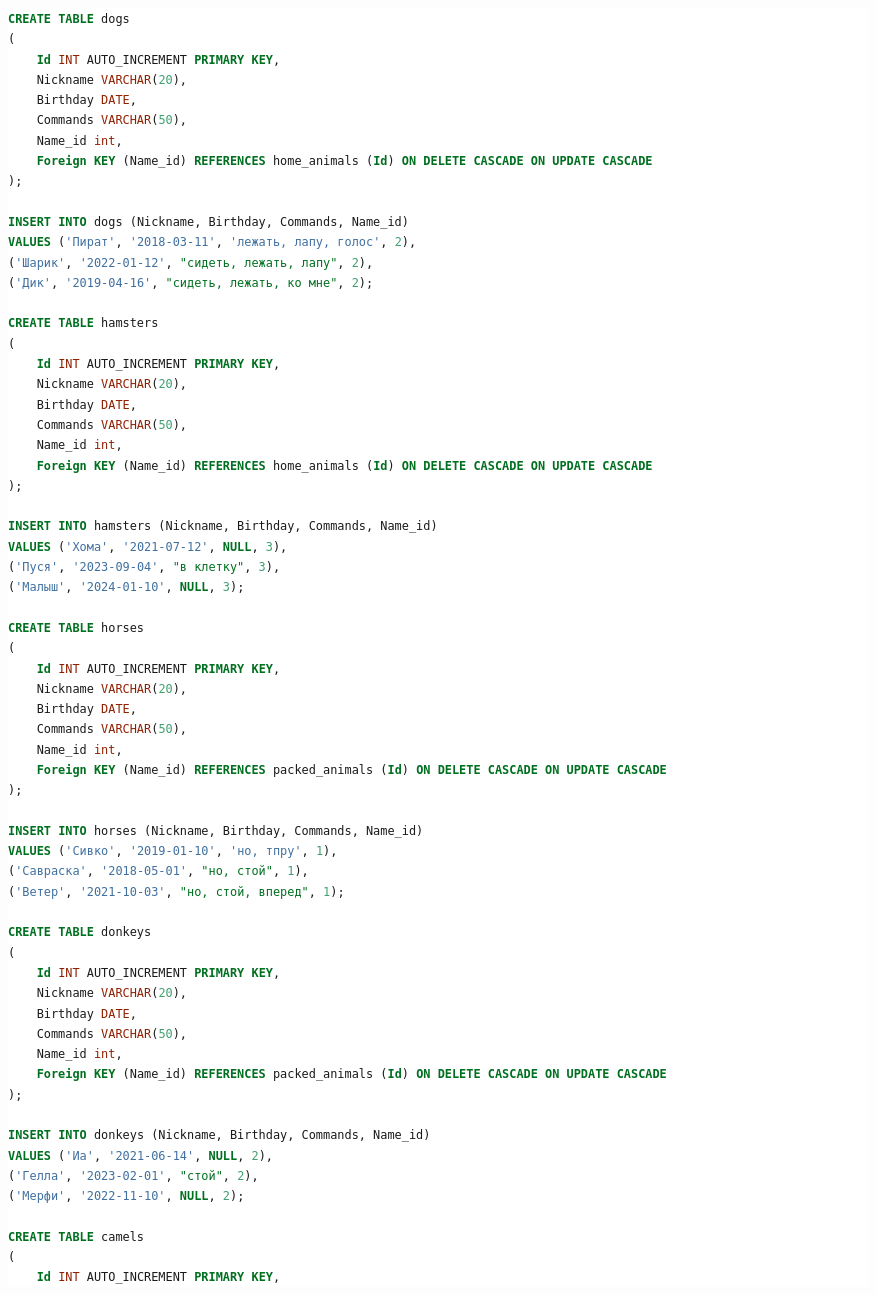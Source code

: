 ```sql
CREATE TABLE dogs 
(       
    Id INT AUTO_INCREMENT PRIMARY KEY, 
    Nickname VARCHAR(20), 
    Birthday DATE,
    Commands VARCHAR(50),
    Name_id int,
    Foreign KEY (Name_id) REFERENCES home_animals (Id) ON DELETE CASCADE ON UPDATE CASCADE
);

INSERT INTO dogs (Nickname, Birthday, Commands, Name_id)
VALUES ('Пират', '2018-03-11', 'лежать, лапу, голос', 2),
('Шарик', '2022-01-12', "сидеть, лежать, лапу", 2),   
('Дик', '2019-04-16', "сидеть, лежать, ко мне", 2);

CREATE TABLE hamsters 
(       
    Id INT AUTO_INCREMENT PRIMARY KEY, 
    Nickname VARCHAR(20), 
    Birthday DATE,
    Commands VARCHAR(50),
    Name_id int,
    Foreign KEY (Name_id) REFERENCES home_animals (Id) ON DELETE CASCADE ON UPDATE CASCADE
);

INSERT INTO hamsters (Nickname, Birthday, Commands, Name_id)
VALUES ('Хома', '2021-07-12', NULL, 3),
('Пуся', '2023-09-04', "в клетку", 3),   
('Малыш', '2024-01-10', NULL, 3);

CREATE TABLE horses 
(       
    Id INT AUTO_INCREMENT PRIMARY KEY, 
    Nickname VARCHAR(20), 
    Birthday DATE,
    Commands VARCHAR(50),
    Name_id int,
    Foreign KEY (Name_id) REFERENCES packed_animals (Id) ON DELETE CASCADE ON UPDATE CASCADE
);

INSERT INTO horses (Nickname, Birthday, Commands, Name_id)
VALUES ('Сивко', '2019-01-10', 'но, тпру', 1),
('Савраска', '2018-05-01', "но, стой", 1),  
('Ветер', '2021-10-03', "но, стой, вперед", 1);

CREATE TABLE donkeys 
(       
    Id INT AUTO_INCREMENT PRIMARY KEY, 
    Nickname VARCHAR(20), 
    Birthday DATE,
    Commands VARCHAR(50),
    Name_id int,
    Foreign KEY (Name_id) REFERENCES packed_animals (Id) ON DELETE CASCADE ON UPDATE CASCADE
);

INSERT INTO donkeys (Nickname, Birthday, Commands, Name_id)
VALUES ('Иа', '2021-06-14', NULL, 2),
('Гелла', '2023-02-01', "стой", 2),   
('Мерфи', '2022-11-10', NULL, 2);

CREATE TABLE camels 
(       
    Id INT AUTO_INCREMENT PRIMARY KEY, 
```